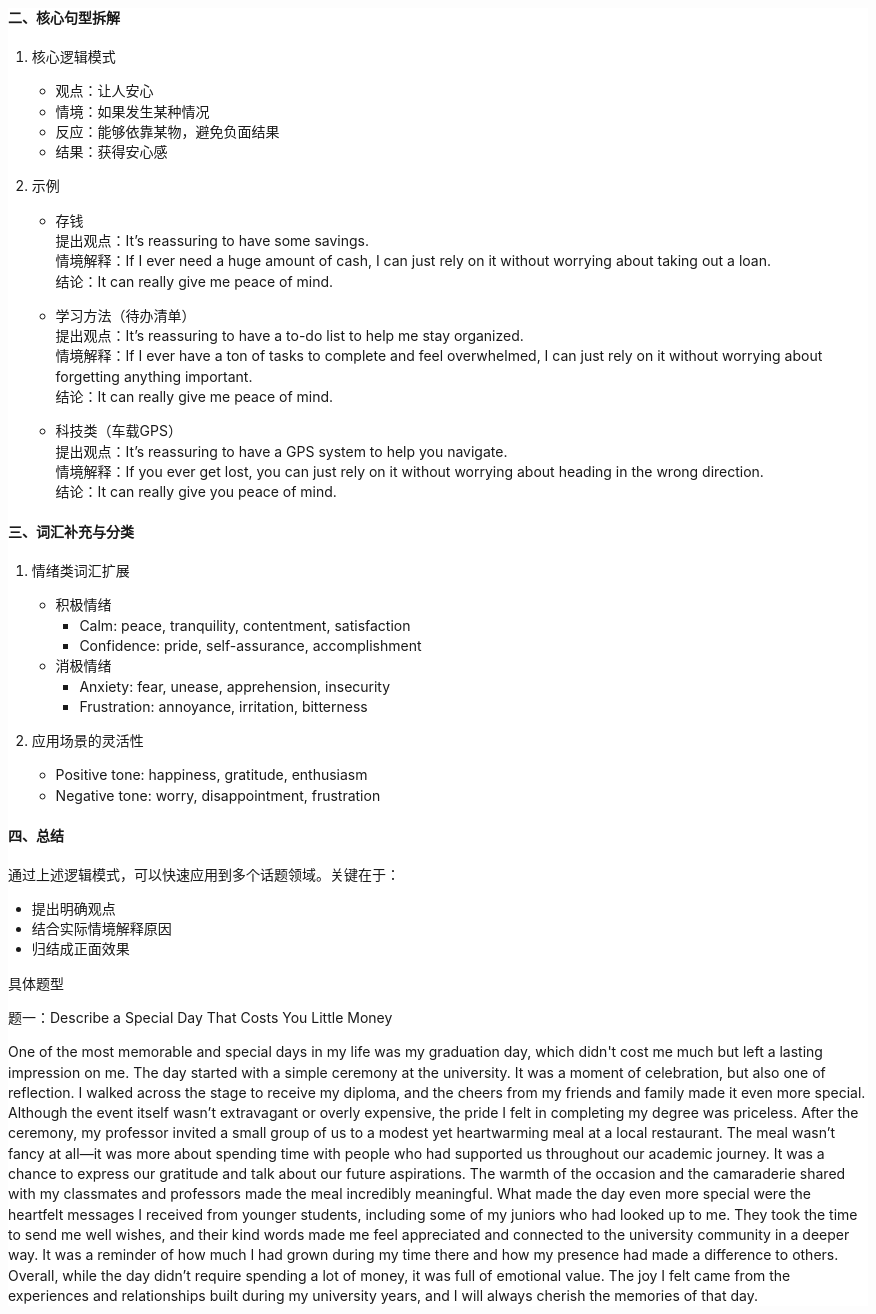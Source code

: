 #### 二、核心句型拆解
1. 核心逻辑模式
   - 观点：让人安心
   - 情境：如果发生某种情况
   - 反应：能够依靠某物，避免负面结果
   - 结果：获得安心感

2. 示例
   - 存钱  
     提出观点：It’s reassuring to have some savings.  
     情境解释：If I ever need a huge amount of cash, I can just rely on it without worrying about taking out a loan.  
     结论：It can really give me peace of mind.  

   - 学习方法（待办清单）  
     提出观点：It’s reassuring to have a to-do list to help me stay organized.  
     情境解释：If I ever have a ton of tasks to complete and feel overwhelmed, I can just rely on it without worrying about forgetting anything important.  
     结论：It can really give me peace of mind.  

   - 科技类（车载GPS）  
     提出观点：It’s reassuring to have a GPS system to help you navigate.  
     情境解释：If you ever get lost, you can just rely on it without worrying about heading in the wrong direction.  
     结论：It can really give you peace of mind.  

#### 三、词汇补充与分类
1. 情绪类词汇扩展
   - 积极情绪  
     - Calm: peace, tranquility, contentment, satisfaction  
     - Confidence: pride, self-assurance, accomplishment  
   - 消极情绪  
     - Anxiety: fear, unease, apprehension, insecurity  
     - Frustration: annoyance, irritation, bitterness  

2. 应用场景的灵活性
   - Positive tone: happiness, gratitude, enthusiasm  
   - Negative tone: worry, disappointment, frustration  

#### 四、总结
通过上述逻辑模式，可以快速应用到多个话题领域。关键在于：
- 提出明确观点
- 结合实际情境解释原因
- 归结成正面效果

具体题型

 题一：Describe a Special Day That Costs You Little Money 
 
 One of the most memorable and special days in my life was my graduation day, which didn't cost me much but left a lasting impression on me. The day started with a simple ceremony at the university. It was a moment of celebration, but also one of reflection. I walked across the stage to receive my diploma, and the cheers from my friends and family made it even more special. Although the event itself wasn’t extravagant or overly expensive, the pride I felt in completing my degree was priceless. After the ceremony, my professor invited a small group of us to a modest yet heartwarming meal at a local restaurant. The meal wasn’t fancy at all—it was more about spending time with people who had supported us throughout our academic journey. It was a chance to express our gratitude and talk about our future aspirations. The warmth of the occasion and the camaraderie shared with my classmates and professors made the meal incredibly meaningful. What made the day even more special were the heartfelt messages I received from younger students, including some of my juniors who had looked up to me. They took the time to send me well wishes, and their kind words made me feel appreciated and connected to the university community in a deeper way. It was a reminder of how much I had grown during my time there and how my presence had made a difference to others. Overall, while the day didn’t require spending a lot of money, it was full of emotional value. The joy I felt came from the experiences and relationships built during my university years, and I will always cherish the memories of that day. 
 